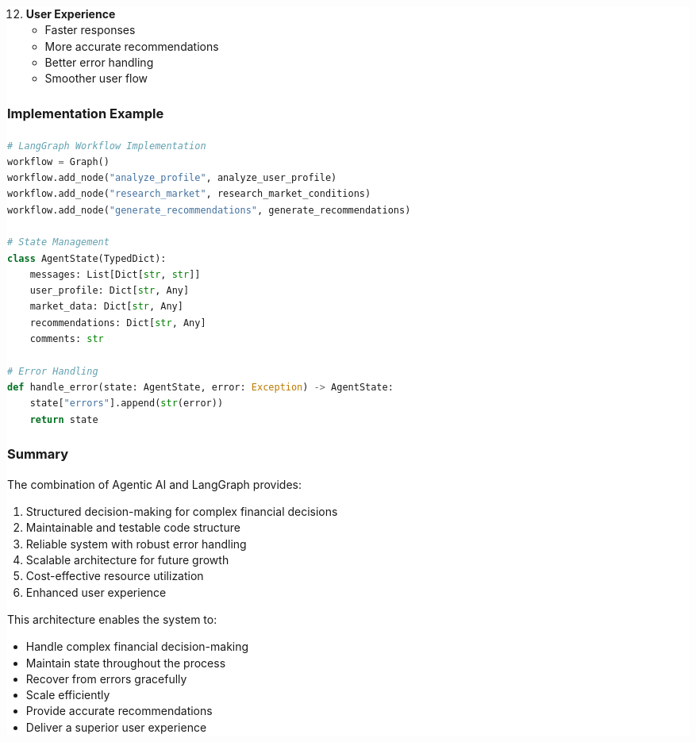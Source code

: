 12. **User Experience**
    - Faster responses
    - More accurate recommendations
    - Better error handling
    - Smoother user flow

### Implementation Example

```python
# LangGraph Workflow Implementation
workflow = Graph()
workflow.add_node("analyze_profile", analyze_user_profile)
workflow.add_node("research_market", research_market_conditions)
workflow.add_node("generate_recommendations", generate_recommendations)

# State Management
class AgentState(TypedDict):
    messages: List[Dict[str, str]]
    user_profile: Dict[str, Any]
    market_data: Dict[str, Any]
    recommendations: Dict[str, Any]
    comments: str

# Error Handling
def handle_error(state: AgentState, error: Exception) -> AgentState:
    state["errors"].append(str(error))
    return state
```

### Summary

The combination of Agentic AI and LangGraph provides:
1. Structured decision-making for complex financial decisions
2. Maintainable and testable code structure
3. Reliable system with robust error handling
4. Scalable architecture for future growth
5. Cost-effective resource utilization
6. Enhanced user experience

This architecture enables the system to:
- Handle complex financial decision-making
- Maintain state throughout the process
- Recover from errors gracefully
- Scale efficiently
- Provide accurate recommendations
- Deliver a superior user experience 